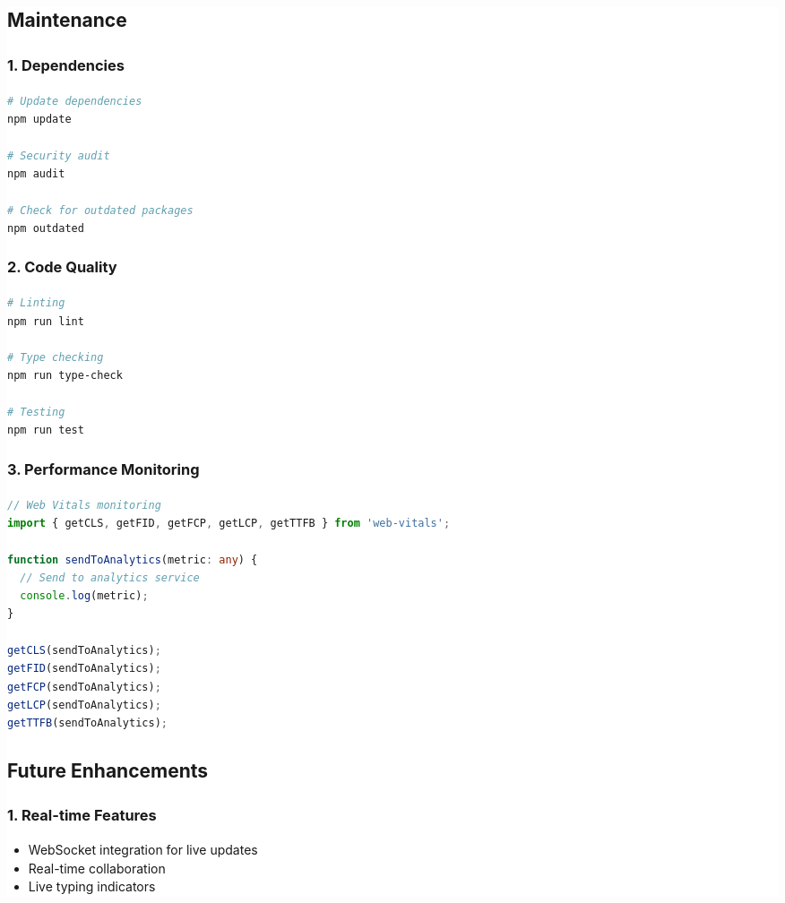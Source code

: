 ## Maintenance

### 1. Dependencies

```bash
# Update dependencies
npm update

# Security audit
npm audit

# Check for outdated packages
npm outdated
```

### 2. Code Quality

```bash
# Linting
npm run lint

# Type checking
npm run type-check

# Testing
npm run test
```

### 3. Performance Monitoring

```typescript
// Web Vitals monitoring
import { getCLS, getFID, getFCP, getLCP, getTTFB } from 'web-vitals';

function sendToAnalytics(metric: any) {
  // Send to analytics service
  console.log(metric);
}

getCLS(sendToAnalytics);
getFID(sendToAnalytics);
getFCP(sendToAnalytics);
getLCP(sendToAnalytics);
getTTFB(sendToAnalytics);
```

## Future Enhancements

### 1. Real-time Features
- WebSocket integration for live updates
- Real-time collaboration
- Live typing indicators
